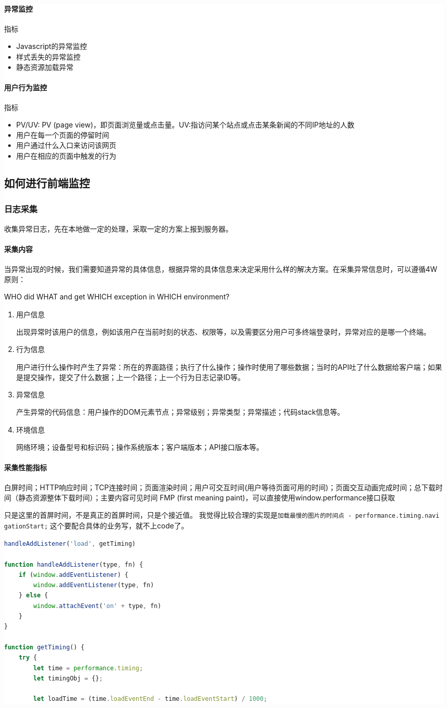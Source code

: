 #### 异常监控

指标

* Javascript的异常监控
* 样式丢失的异常监控
* 静态资源加载异常

#### 用户行为监控

指标

* PV/UV: PV (page view)，即页面浏览量或点击量。UV:指访问某个站点或点击某条新闻的不同IP地址的人数
* 用户在每一个页面的停留时间
* 用户通过什么入口来访问该网页
* 用户在相应的页面中触发的行为

## 如何进行前端监控

### 日志采集

收集异常日志，先在本地做一定的处理，采取一定的方案上报到服务器。

#### 采集内容

当异常出现的时候，我们需要知道异常的具体信息，根据异常的具体信息来决定采用什么样的解决方案。在采集异常信息时，可以遵循4W原则：

WHO did WHAT and get WHICH exception in WHICH environment?

1. 用户信息

	出现异常时该用户的信息，例如该用户在当前时刻的状态、权限等，以及需要区分用户可多终端登录时，异常对应的是哪一个终端。

2. 行为信息

	用户进行什么操作时产生了异常：所在的界面路径；执行了什么操作；操作时使用了哪些数据；当时的API吐了什么数据给客户端；如果是提交操作，提交了什么数据；上一个路径；上一个行为日志记录ID等。

3. 异常信息

	产生异常的代码信息：用户操作的DOM元素节点；异常级别；异常类型；异常描述；代码stack信息等。

4. 环境信息

	网络环境；设备型号和标识码；操作系统版本；客户端版本；API接口版本等。


#### 采集性能指标

白屏时间；HTTP响应时间；TCP连接时间；页面渲染时间；用户可交互时间(用户等待页面可用的时间)；页面交互动画完成时间；总下载时间（静态资源整体下载时间）；主要内容可见时间 FMP (first meaning paint)，可以直接使用window.performance接口获取

只是这里的首屏时间，不是真正的首屏时间，只是个接近值。
我觉得比较合理的实现是`加载最慢的图片的时间点 - performance.timing.navigationStart;` 这个要配合具体的业务写，就不上code了。

```js
handleAddListener('load', getTiming)

function handleAddListener(type, fn) {
    if (window.addEventListener) {
        window.addEventListener(type, fn)
    } else {
        window.attachEvent('on' + type, fn)
    }
}

function getTiming() {
    try {
        let time = performance.timing;
        let timingObj = {};

        let loadTime = (time.loadEventEnd - time.loadEventStart) / 1000;
```